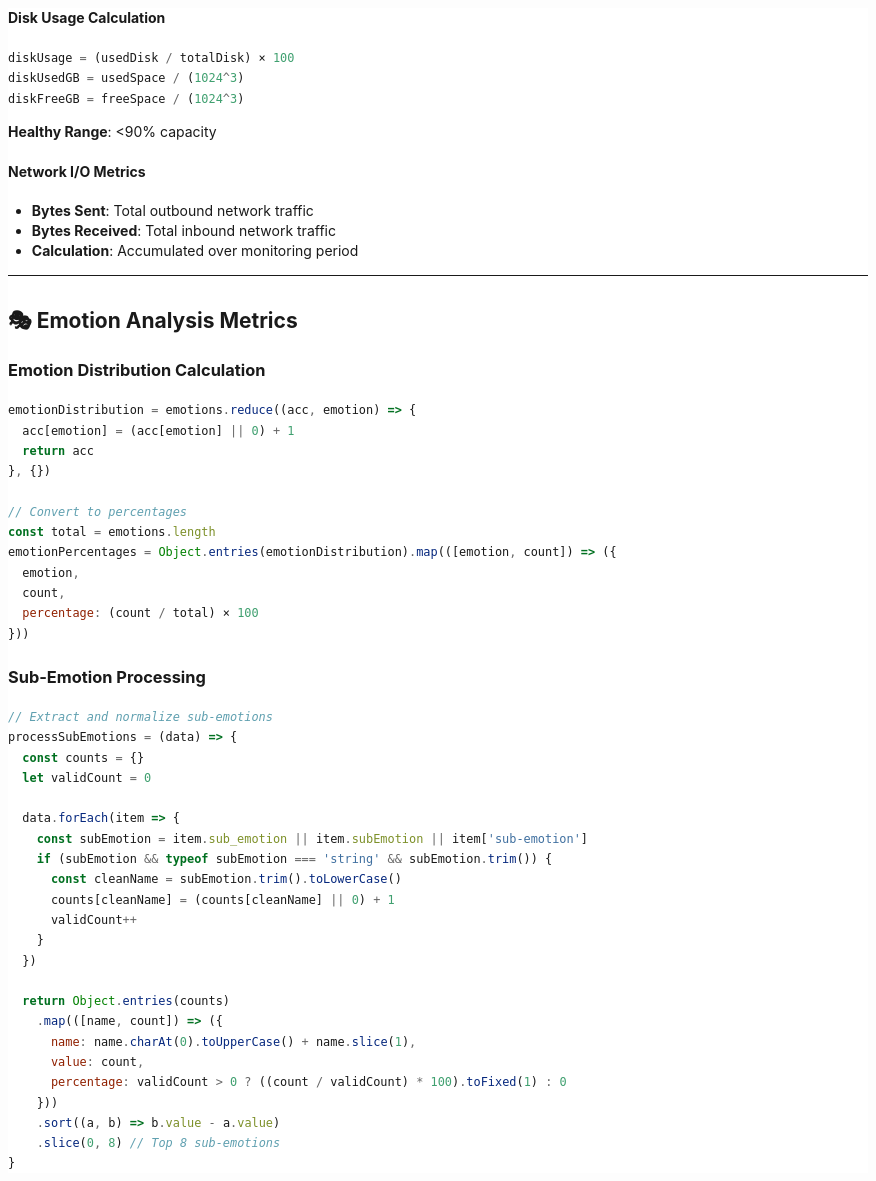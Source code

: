 #### **Disk Usage Calculation**
```javascript
diskUsage = (usedDisk / totalDisk) × 100
diskUsedGB = usedSpace / (1024^3)
diskFreeGB = freeSpace / (1024^3)
```
**Healthy Range**: <90% capacity

#### **Network I/O Metrics**
- **Bytes Sent**: Total outbound network traffic
- **Bytes Received**: Total inbound network traffic
- **Calculation**: Accumulated over monitoring period

---

## 🎭 Emotion Analysis Metrics

### **Emotion Distribution Calculation**
```javascript
emotionDistribution = emotions.reduce((acc, emotion) => {
  acc[emotion] = (acc[emotion] || 0) + 1
  return acc
}, {})

// Convert to percentages
const total = emotions.length
emotionPercentages = Object.entries(emotionDistribution).map(([emotion, count]) => ({
  emotion,
  count,
  percentage: (count / total) × 100
}))
```

### **Sub-Emotion Processing**
```javascript
// Extract and normalize sub-emotions
processSubEmotions = (data) => {
  const counts = {}
  let validCount = 0
  
  data.forEach(item => {
    const subEmotion = item.sub_emotion || item.subEmotion || item['sub-emotion']
    if (subEmotion && typeof subEmotion === 'string' && subEmotion.trim()) {
      const cleanName = subEmotion.trim().toLowerCase()
      counts[cleanName] = (counts[cleanName] || 0) + 1
      validCount++
    }
  })
  
  return Object.entries(counts)
    .map(([name, count]) => ({
      name: name.charAt(0).toUpperCase() + name.slice(1),
      value: count,
      percentage: validCount > 0 ? ((count / validCount) * 100).toFixed(1) : 0
    }))
    .sort((a, b) => b.value - a.value)
    .slice(0, 8) // Top 8 sub-emotions
}
```

